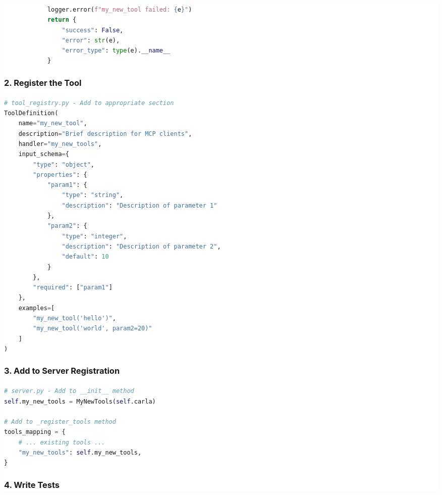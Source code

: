 ```python
            logger.error(f"my_new_tool failed: {e}")
            return {
                "success": False,
                "error": str(e),
                "error_type": type(e).__name__
            }
```

### 2. Register the Tool

```python
# tool_registry.py - Add to appropriate section
ToolDefinition(
    name="my_new_tool",
    description="Brief description for MCP clients",
    handler="my_new_tools",
    input_schema={
        "type": "object",
        "properties": {
            "param1": {
                "type": "string",
                "description": "Description of parameter 1"
            },
            "param2": {
                "type": "integer",
                "description": "Description of parameter 2",
                "default": 10
            }
        },
        "required": ["param1"]
    },
    examples=[
        "my_new_tool('hello')",
        "my_new_tool('world', param2=20)"
    ]
)
```

### 3. Add to Server Registration

```python
# server.py - Add to __init__ method
self.my_new_tools = MyNewTools(self.carla)

# Add to _register_tools method
tools_mapping = {
    # ... existing tools ...
    "my_new_tools": self.my_new_tools,
}
```

### 4. Write Tests
